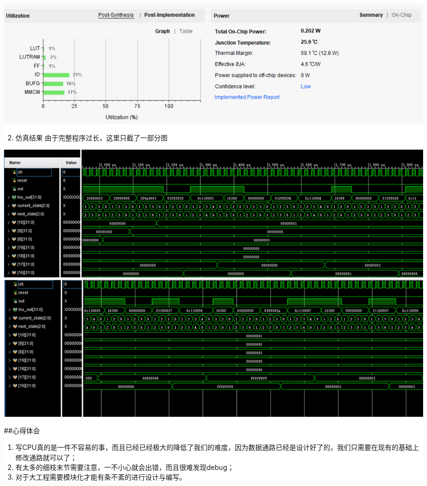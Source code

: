  ![](./images/3.png)
 
2. 仿真结果
 由于完整程序过长，这里只截了一部分图
 
 ![](./images/4.png)
 ![](./images/6.png) 
 

##心得体会

1. 写CPU真的是一件不容易的事，而且已经已经极大的降低了我们的难度，因为数据通路已经是设计好了的，我们只需要在现有的基础上修改通路就可以了；
2. 有太多的细枝末节需要注意，一不小心就会出错，而且很难发现debug；
3. 对于大工程需要模块化才能有条不紊的进行设计与编写。
